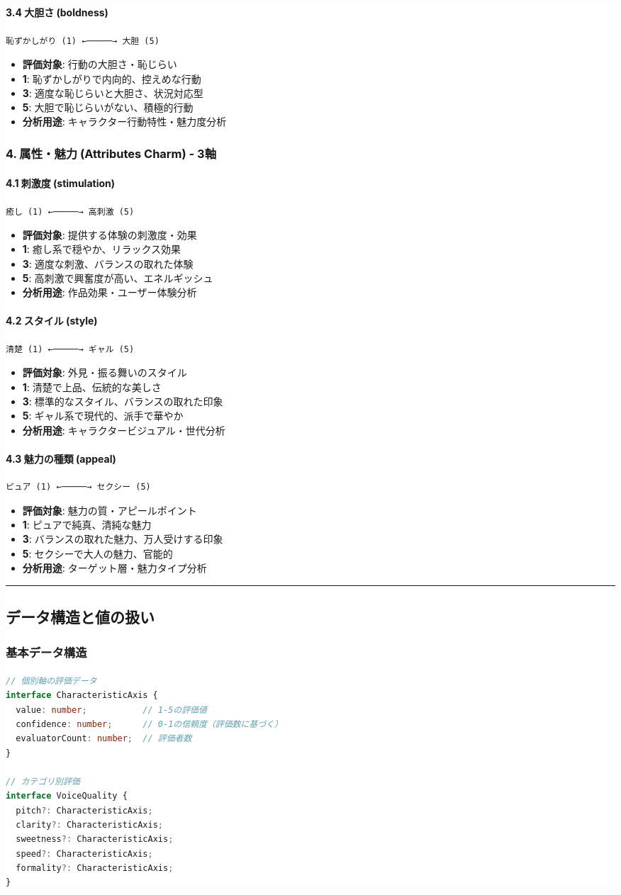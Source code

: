#### 3.4 大胆さ (boldness)
```
恥ずかしがり (1) ←─────→ 大胆 (5)
```
- **評価対象**: 行動の大胆さ・恥じらい
- **1**: 恥ずかしがりで内向的、控えめな行動
- **3**: 適度な恥じらいと大胆さ、状況対応型
- **5**: 大胆で恥じらいがない、積極的行動
- **分析用途**: キャラクター行動特性・魅力度分析

### 4. 属性・魅力 (Attributes Charm) - 3軸

#### 4.1 刺激度 (stimulation)
```
癒し (1) ←─────→ 高刺激 (5)
```
- **評価対象**: 提供する体験の刺激度・効果
- **1**: 癒し系で穏やか、リラックス効果
- **3**: 適度な刺激、バランスの取れた体験
- **5**: 高刺激で興奮度が高い、エネルギッシュ
- **分析用途**: 作品効果・ユーザー体験分析

#### 4.2 スタイル (style)
```
清楚 (1) ←─────→ ギャル (5)
```
- **評価対象**: 外見・振る舞いのスタイル
- **1**: 清楚で上品、伝統的な美しさ
- **3**: 標準的なスタイル、バランスの取れた印象
- **5**: ギャル系で現代的、派手で華やか
- **分析用途**: キャラクタービジュアル・世代分析

#### 4.3 魅力の種類 (appeal)
```
ピュア (1) ←─────→ セクシー (5)
```
- **評価対象**: 魅力の質・アピールポイント
- **1**: ピュアで純真、清純な魅力
- **3**: バランスの取れた魅力、万人受けする印象
- **5**: セクシーで大人の魅力、官能的
- **分析用途**: ターゲット層・魅力タイプ分析

---

## データ構造と値の扱い

### 基本データ構造

```typescript
// 個別軸の評価データ
interface CharacteristicAxis {
  value: number;           // 1-5の評価値
  confidence: number;      // 0-1の信頼度（評価数に基づく）
  evaluatorCount: number;  // 評価者数
}

// カテゴリ別評価
interface VoiceQuality {
  pitch?: CharacteristicAxis;
  clarity?: CharacteristicAxis;
  sweetness?: CharacteristicAxis;
  speed?: CharacteristicAxis;
  formality?: CharacteristicAxis;
}

```